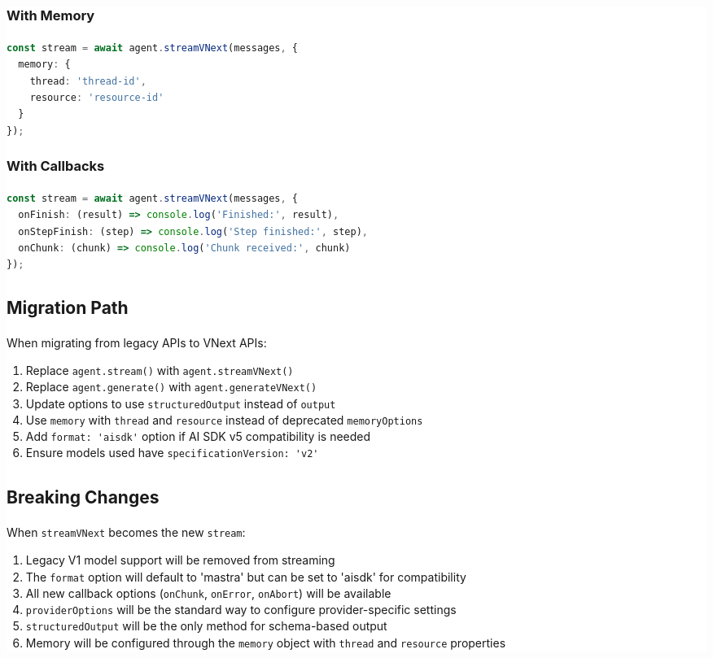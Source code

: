 ### With Memory
```typescript
const stream = await agent.streamVNext(messages, {
  memory: {
    thread: 'thread-id',
    resource: 'resource-id'
  }
});
```

### With Callbacks
```typescript
const stream = await agent.streamVNext(messages, {
  onFinish: (result) => console.log('Finished:', result),
  onStepFinish: (step) => console.log('Step finished:', step),
  onChunk: (chunk) => console.log('Chunk received:', chunk)
});
```

## Migration Path

When migrating from legacy APIs to VNext APIs:

1. Replace `agent.stream()` with `agent.streamVNext()`
2. Replace `agent.generate()` with `agent.generateVNext()`
3. Update options to use `structuredOutput` instead of `output`
4. Use `memory` with `thread` and `resource` instead of deprecated `memoryOptions`
5. Add `format: 'aisdk'` option if AI SDK v5 compatibility is needed
6. Ensure models used have `specificationVersion: 'v2'`

## Breaking Changes

When `streamVNext` becomes the new `stream`:

1. Legacy V1 model support will be removed from streaming
2. The `format` option will default to 'mastra' but can be set to 'aisdk' for compatibility
3. All new callback options (`onChunk`, `onError`, `onAbort`) will be available
4. `providerOptions` will be the standard way to configure provider-specific settings
5. `structuredOutput` will be the only method for schema-based output
6. Memory will be configured through the `memory` object with `thread` and `resource` properties